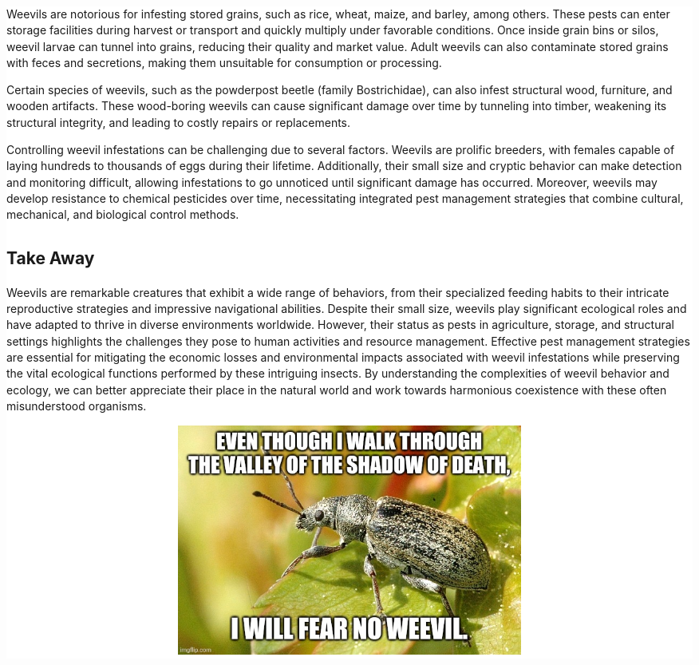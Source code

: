 Weevils are notorious for infesting stored grains, such as rice, wheat, maize, and barley, among others. These pests can enter storage facilities during harvest or transport and quickly multiply under favorable conditions. Once inside grain bins or silos, weevil larvae can tunnel into grains, reducing their quality and market value. Adult weevils can also contaminate stored grains with feces and secretions, making them unsuitable for consumption or processing.

Certain species of weevils, such as the powderpost beetle (family Bostrichidae), can also infest structural wood, furniture, and wooden artifacts. These wood-boring weevils can cause significant damage over time by tunneling into timber, weakening its structural integrity, and leading to costly repairs or replacements.

Controlling weevil infestations can be challenging due to several factors. Weevils are prolific breeders, with females capable of laying hundreds to thousands of eggs during their lifetime. Additionally, their small size and cryptic behavior can make detection and monitoring difficult, allowing infestations to go unnoticed until significant damage has occurred. Moreover, weevils may develop resistance to chemical pesticides over time, necessitating integrated pest management strategies that combine cultural, mechanical, and biological control methods.

## Take Away

Weevils are remarkable creatures that exhibit a wide range of behaviors, from their specialized feeding habits to their intricate reproductive strategies and impressive navigational abilities. Despite their small size, weevils play significant ecological roles and have adapted to thrive in diverse environments worldwide. However, their status as pests in agriculture, storage, and structural settings highlights the challenges they pose to human activities and resource management. Effective pest management strategies are essential for mitigating the economic losses and environmental impacts associated with weevil infestations while preserving the vital ecological functions performed by these intriguing insects. By understanding the complexities of weevil behavior and ecology, we can better appreciate their place in the natural world and work towards harmonious coexistence with these often misunderstood organisms.

<div class="block" style="text-align: center;">
  <div style="width: 50%; display: inline-block;">
    <img src="weevil_meme.jpg" alt="" class="rounded-corners" style="width: 100%; height: auto;">
  </div>
</div>
